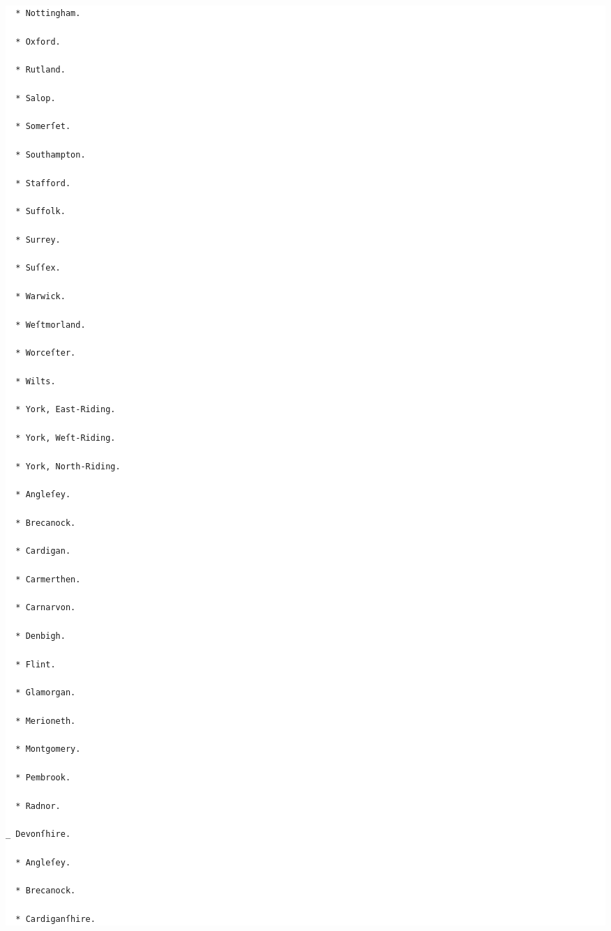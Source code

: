       * Nottingham.

      * Oxford.

      * Rutland.

      * Salop.

      * Somerſet.

      * Southampton.

      * Stafford.

      * Suffolk.

      * Surrey.

      * Suſſex.

      * Warwick.

      * Weſtmorland.

      * Worceſter.

      * Wilts.

      * York, East-Riding.

      * York, Weſt-Riding.

      * York, North-Riding.

      * Angleſey.

      * Brecanock.

      * Cardigan.

      * Carmerthen.

      * Carnarvon.

      * Denbigh.

      * Flint.

      * Glamorgan.

      * Merioneth.

      * Montgomery.

      * Pembrook.

      * Radnor.

    _ Devonſhire.

      * Angleſey.

      * Brecanock.

      * Cardiganſhire.
